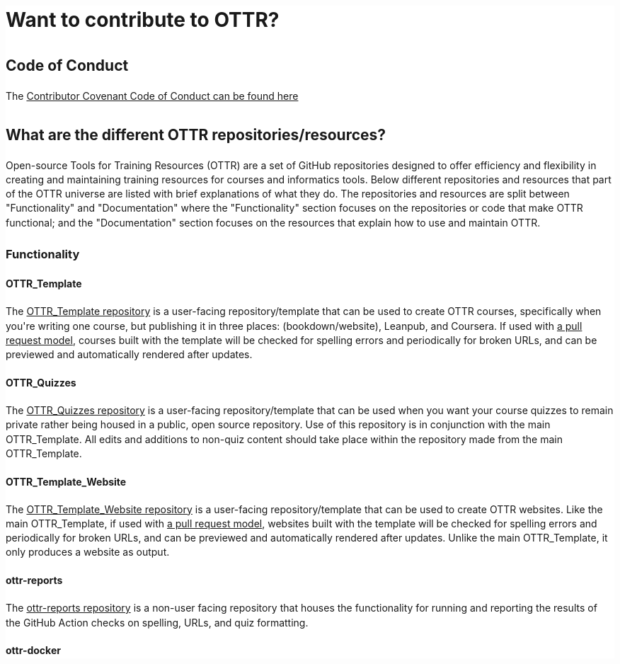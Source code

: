 # Want to contribute to OTTR?

## Code of Conduct

The [Contributor Covenant Code of Conduct can be found here](https://github.com/ottrproject/OTTR_Template/blob/main/code_of_conduct.md)

## What are the different OTTR repositories/resources?

Open-source Tools for Training Resources (OTTR) are a set of GitHub repositories designed to offer efficiency and flexibility in creating and maintaining training resources for courses and informatics tools. Below different repositories and resources that part of the OTTR universe are listed with brief explanations of what they do. The repositories and resources are split between "Functionality" and "Documentation" where the "Functionality" section focuses on the repositories or code that make OTTR functional; and the "Documentation" section focuses on the resources that explain how to use and maintain OTTR.

### Functionality
#### OTTR_Template

The [OTTR_Template repository](https://github.com/ottrproject/OTTR_Template) is a user-facing repository/template that can be used to create OTTR courses, specifically when you're writing one course, but publishing it in three places: (bookdown/website), Leanpub, and Coursera. If used with [a pull request model](https://www.ottrproject.org/writing_content_courses.html#about-ottr-and-pull-requests), courses built with the template will be checked for spelling errors and periodically for broken URLs, and can be previewed and automatically rendered after updates.

#### OTTR_Quizzes

The [OTTR_Quizzes repository](https://github.com/jhudsl/OTTR_Quizzes) is a user-facing repository/template that can be used when you want your course quizzes to remain private rather being housed in a public, open source repository. Use of this repository is in conjunction with the main OTTR_Template. All edits and additions to non-quiz content should take place within the repository made from the main OTTR_Template.

#### OTTR_Template_Website

The [OTTR_Template_Website repository](https://github.com/ottrproject/OTTR_Template_Website) is a user-facing repository/template that can be used to create OTTR websites. Like the main OTTR_Template, if used with [a pull request model](https://www.ottrproject.org/writing_content_courses.html#about-ottr-and-pull-requests), websites built with the template will be checked for spelling errors and periodically for broken URLs, and can be previewed and automatically rendered after updates. Unlike the main OTTR_Template, it only produces a website as output.

#### ottr-reports

The [ottr-reports repository](https://github.com/ottrproject/ottr-reports) is a non-user facing repository that houses the functionality for running and reporting the results of the GitHub Action checks on spelling, URLs, and quiz formatting.

#### ottr-docker
